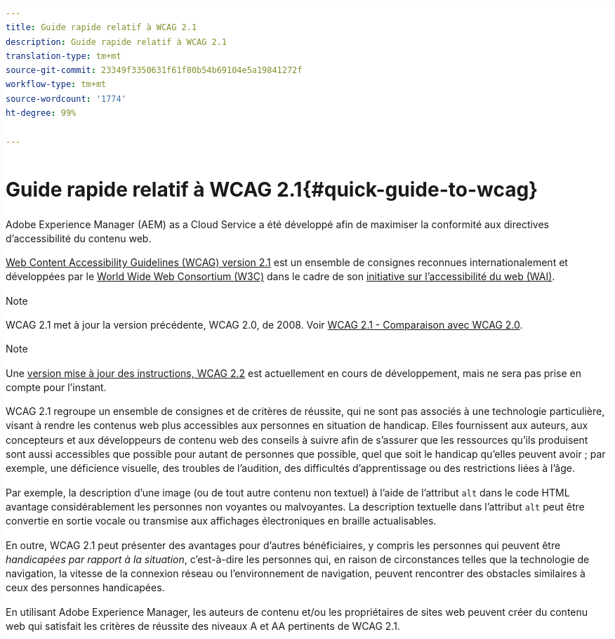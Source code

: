 ```yaml
---
title: Guide rapide relatif à WCAG 2.1
description: Guide rapide relatif à WCAG 2.1
translation-type: tm+mt
source-git-commit: 23349f3350631f61f80b54b69104e5a19841272f
workflow-type: tm+mt
source-wordcount: '1774'
ht-degree: 99%

---
```



# Guide rapide relatif à WCAG 2.1{#quick-guide-to-wcag}

Adobe Experience Manager (AEM) as a Cloud Service a été développé afin de maximiser la conformité aux directives d’accessibilité du contenu web.

[Web Content Accessibility Guidelines (WCAG) version 2.1](https://www.w3.org/TR/WCAG/) est un ensemble de consignes reconnues internationalement et développées par le [World Wide Web Consortium (W3C)](https://www.w3.org/) dans le cadre de son [initiative sur l’accessibilité du web (WAI)](https://www.w3.org/WAI/).

>[!NOTE]
>
>WCAG 2.1 met à jour la version précédente, WCAG 2.0, de 2008. Voir [WCAG 2.1 - Comparaison avec WCAG 2.0](https://www.w3.org/TR/WCAG21/#comparison-with-wcag-2-0).

>[!NOTE]
>
>Une [version mise à jour des instructions, WCAG 2.2](https://www.w3.org/TR/WCAG22/) est actuellement en cours de développement, mais ne sera pas prise en compte pour l’instant.

WCAG 2.1 regroupe un ensemble de consignes et de critères de réussite, qui ne sont pas associés à une technologie particulière, visant à rendre les contenus web plus accessibles aux personnes en situation de handicap. Elles fournissent aux auteurs, aux concepteurs et aux développeurs de contenu web des conseils à suivre afin de s’assurer que les ressources qu’ils produisent sont aussi accessibles que possible pour autant de personnes que possible, quel que soit le handicap qu’elles peuvent avoir ; par exemple, une déficience visuelle, des troubles de l’audition, des difficultés d’apprentissage ou des restrictions liées à l’âge.

Par exemple, la description d’une image (ou de tout autre contenu non textuel) à l’aide de l’attribut `alt` dans le code HTML avantage considérablement les personnes non voyantes ou malvoyantes. La description textuelle dans l’attribut `alt` peut être convertie en sortie vocale ou transmise aux affichages électroniques en braille actualisables.

En outre, WCAG 2.1 peut présenter des avantages pour d’autres bénéficiaires, y compris les personnes qui peuvent être *handicapées par rapport à la situation*, c’est-à-dire les personnes qui, en raison de circonstances telles que la technologie de navigation, la vitesse de la connexion réseau ou l’environnement de navigation, peuvent rencontrer des obstacles similaires à ceux des personnes handicapées.

En utilisant Adobe Experience Manager, les auteurs de contenu et/ou les propriétaires de sites web peuvent créer du contenu web qui satisfait les critères de réussite des niveaux A et AA pertinents de WCAG 2.1.
